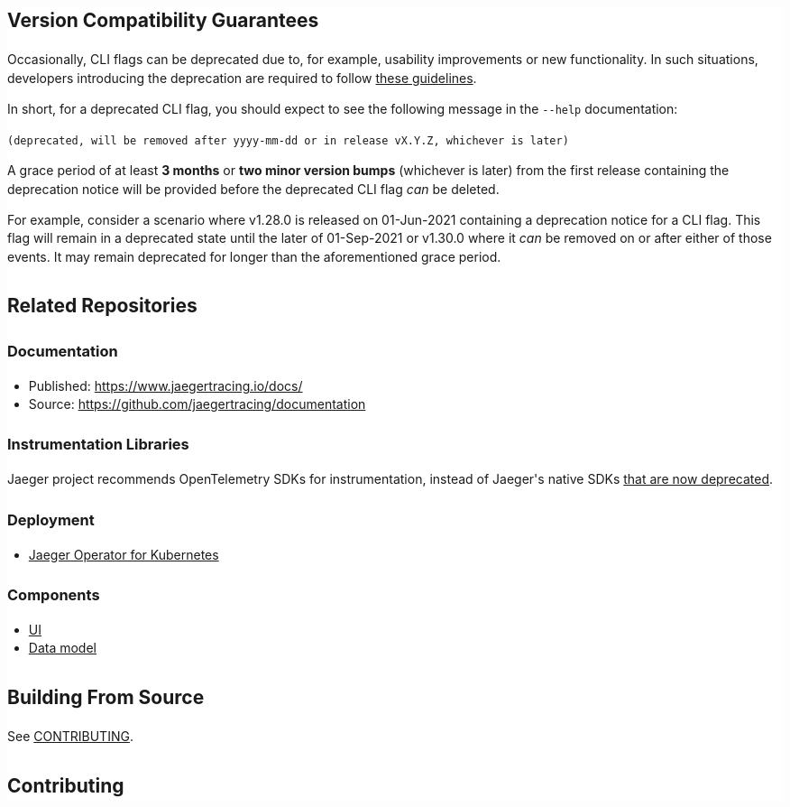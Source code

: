 ## Version Compatibility Guarantees

Occasionally, CLI flags can be deprecated due to, for example, usability improvements or new functionality.
In such situations, developers introducing the deprecation are required to follow [these guidelines](./CONTRIBUTING.md#deprecating-cli-flags).

In short, for a deprecated CLI flag, you should expect to see the following message in the `--help` documentation:
```
(deprecated, will be removed after yyyy-mm-dd or in release vX.Y.Z, whichever is later)
```

A grace period of at least **3 months** or **two minor version bumps** (whichever is later) from the first release
containing the deprecation notice will be provided before the deprecated CLI flag _can_ be deleted.

For example, consider a scenario where v1.28.0 is released on 01-Jun-2021 containing a deprecation notice for a CLI flag.
This flag will remain in a deprecated state until the later of 01-Sep-2021 or v1.30.0 where it _can_ be removed on or after either of those events.
It may remain deprecated for longer than the aforementioned grace period.

## Related Repositories

### Documentation

  * Published: https://www.jaegertracing.io/docs/
  * Source: https://github.com/jaegertracing/documentation

### Instrumentation Libraries

Jaeger project recommends OpenTelemetry SDKs for instrumentation, instead of Jaeger's native SDKs [that are now deprecated](https://www.jaegertracing.io/docs/latest/client-libraries/#deprecating-jaeger-clients).

### Deployment

  * [Jaeger Operator for Kubernetes](https://github.com/jaegertracing/jaeger-operator#getting-started)

### Components

 * [UI](https://github.com/jaegertracing/jaeger-ui)
 * [Data model](https://github.com/jaegertracing/jaeger-idl)

## Building From Source

See [CONTRIBUTING](./CONTRIBUTING.md).

## Contributing
